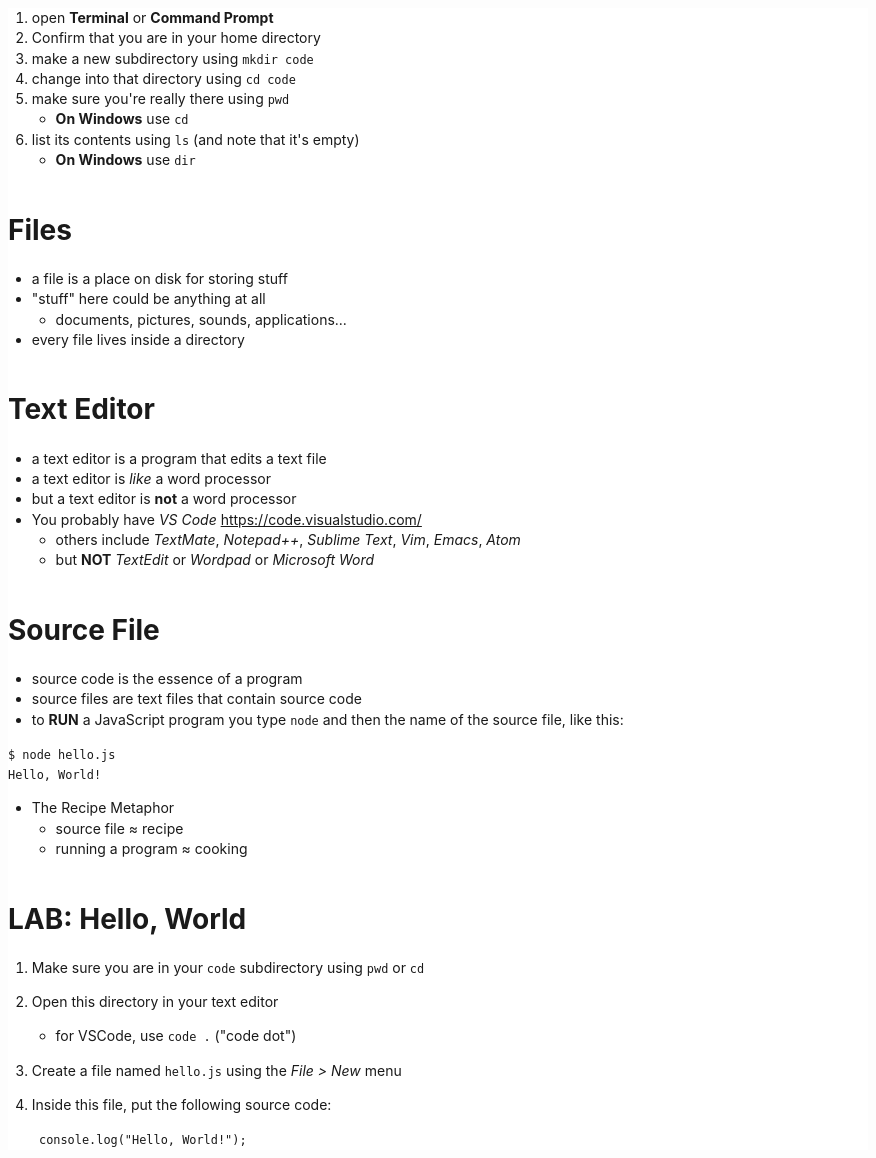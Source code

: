 1. open **Terminal** or **Command Prompt**
1. Confirm that you are in your home directory
2. make a new subdirectory using `mkdir code`
3. change into that directory using `cd code`
4. make sure you're really there using `pwd`
   * **On Windows** use `cd`
5. list its contents using `ls` (and note that it's empty)
   * **On Windows** use `dir`

# Files

* a file is a place on disk for storing stuff
* "stuff" here could be anything at all
  * documents, pictures, sounds, applications...
* every file lives inside a directory

# Text Editor

* a text editor is a program that edits a text file
* a text editor is *like* a word processor
* but a text editor is **not** a word processor
* You probably have *VS Code* <https://code.visualstudio.com/>
  * others include *TextMate*, *Notepad++*, *Sublime Text*, *Vim*, *Emacs*, *Atom*
  * but **NOT** *TextEdit* or *Wordpad* or *Microsoft Word*

# Source File

* source code is the essence of a program
* source files are text files that contain source code
* to **RUN** a JavaScript program you type `node` and then the name of the source file, like this:

```bash
$ node hello.js
Hello, World!
```

* The Recipe Metaphor
  * source file ≈ recipe
  * running a program ≈ cooking

# LAB: Hello, World

1. Make sure you are in your `code` subdirectory using `pwd` or `cd`
2. Open this directory in your text editor
    * for VSCode, use `code .` ("code dot")
3. Create a file named `hello.js` using the *File > New* menu
4. Inside this file, put the following source code:

        console.log("Hello, World!");
